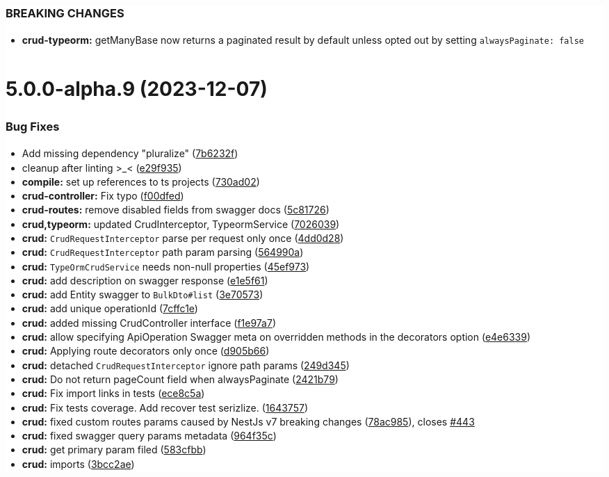 
### BREAKING CHANGES

* **crud-typeorm:** getManyBase now returns a paginated result by default unless opted out by setting
`alwaysPaginate: false`





# 5.0.0-alpha.9 (2023-12-07)


### Bug Fixes

* Add missing dependency "pluralize" ([7b6232f](https://github.com/indigolabsslo/crud-automapper/commit/7b6232f6e73b4cc27ffc19f806f1663c2e4483b1))
* cleanup after linting >_< ([e29f935](https://github.com/indigolabsslo/crud-automapper/commit/e29f93505b421d65e613692763fe187f4617514f))
* **compile:** set up references to ts projects ([730ad02](https://github.com/indigolabsslo/crud-automapper/commit/730ad0264d2d7d1f8dbf7d0c69341d8a4357cb1a))
* **crud-controller:** Fix typo ([f00dfed](https://github.com/indigolabsslo/crud-automapper/commit/f00dfedf2814c929ed506a665fa003331292baf1))
* **crud-routes:** remove disabled fields from swagger docs ([5c81726](https://github.com/indigolabsslo/crud-automapper/commit/5c817266461ab7c631d54fd90e8d136063c0a68d))
* **crud,typeorm:** updated CrudInterceptor, TypeormService ([7026039](https://github.com/indigolabsslo/crud-automapper/commit/702603917e5e3968ae306881ff099a4907eca57a))
* **crud:** `CrudRequestInterceptor` parse per request only once ([4dd0d28](https://github.com/indigolabsslo/crud-automapper/commit/4dd0d28b250e00159688e5f207a97f709b6ab0e9))
* **crud:** `CrudRequestInterceptor` path param parsing ([564990a](https://github.com/indigolabsslo/crud-automapper/commit/564990a18833bae283f925cd6b1ceea19cc0eeb4))
* **crud:** `TypeOrmCrudService` needs non-null properties ([45ef973](https://github.com/indigolabsslo/crud-automapper/commit/45ef973af378d2a5c5cdb26921c6843e699e98e8))
* **crud:** add description on swagger response ([e1e5f61](https://github.com/indigolabsslo/crud-automapper/commit/e1e5f61e40a799affe65da9784ff70e4d0740b57))
* **crud:** add Entity swagger to `BulkDto#list` ([3e70573](https://github.com/indigolabsslo/crud-automapper/commit/3e7057319f508db67aa49c99af3e8ce1326e60ea))
* **crud:** add unique operationId ([7cffc1e](https://github.com/indigolabsslo/crud-automapper/commit/7cffc1e4434e2ae5a3c420bebad51745e225baba))
* **crud:** added missing CrudController interface ([f1e97a7](https://github.com/indigolabsslo/crud-automapper/commit/f1e97a732e52820ce23a828883e37ebd466eaf71))
* **crud:** allow specifying ApiOperation Swagger meta on overridden methods in the decorators option ([e4e6339](https://github.com/indigolabsslo/crud-automapper/commit/e4e63395d451d156c60ad580fb479150556d080e))
* **crud:** Applying route decorators only once ([d905b66](https://github.com/indigolabsslo/crud-automapper/commit/d905b663a8bdbec8272494c94c5691c74cd98432))
* **crud:** detached `CrudRequestInterceptor` ignore path params ([249d345](https://github.com/indigolabsslo/crud-automapper/commit/249d345cc877000eae365975e509a541d7382707))
* **crud:** Do not return pageCount field when alwaysPaginate ([2421b79](https://github.com/indigolabsslo/crud-automapper/commit/2421b7988bc771e1f898ae486b13799f3b2b93d6))
* **crud:** Fix import links in tests ([ece8c5a](https://github.com/indigolabsslo/crud-automapper/commit/ece8c5a653997d97483bb8c19ebd3c6a08a7fc9a))
* **crud:** Fix tests coverage. Add recover test serizlize. ([1643757](https://github.com/indigolabsslo/crud-automapper/commit/1643757886301fc83635201576f182365b847eb0))
* **crud:** fixed custom routes params caused by NestJs v7 breaking changes ([78ac985](https://github.com/indigolabsslo/crud-automapper/commit/78ac9859fbac42eb0f31a25d4763af9f55d6aa36)), closes [#443](https://github.com/indigolabsslo/crud-automapper/issues/443)
* **crud:** fixed swagger query params metadata ([964f35c](https://github.com/indigolabsslo/crud-automapper/commit/964f35c51a26438daa7b9c925338f0ac8331b7ad))
* **crud:** get primary param filed ([583cfbb](https://github.com/indigolabsslo/crud-automapper/commit/583cfbba9dc1b70ac981f221b0674a5f410eb598))
* **crud:** imports ([3bcc2ae](https://github.com/indigolabsslo/crud-automapper/commit/3bcc2aee28964d4a7cc901d937cfa4d997314995))